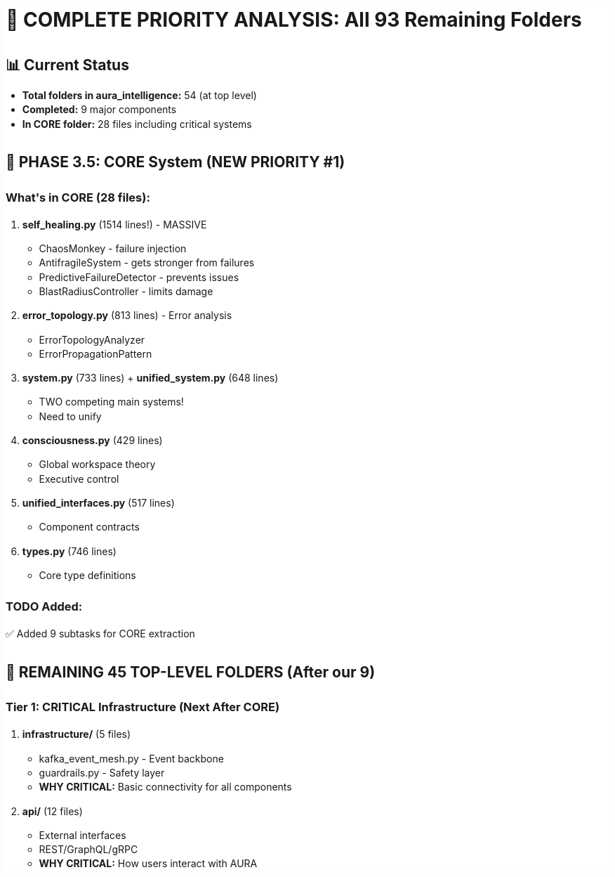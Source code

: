 # 🎯 COMPLETE PRIORITY ANALYSIS: All 93 Remaining Folders

## 📊 Current Status
- **Total folders in aura_intelligence:** 54 (at top level)
- **Completed:** 9 major components
- **In CORE folder:** 28 files including critical systems

## 🚨 PHASE 3.5: CORE System (NEW PRIORITY #1)

### **What's in CORE (28 files):**
1. **self_healing.py** (1514 lines!) - MASSIVE
   - ChaosMonkey - failure injection
   - AntifragileSystem - gets stronger from failures
   - PredictiveFailureDetector - prevents issues
   - BlastRadiusController - limits damage
   
2. **error_topology.py** (813 lines) - Error analysis
   - ErrorTopologyAnalyzer
   - ErrorPropagationPattern
   
3. **system.py** (733 lines) + **unified_system.py** (648 lines)
   - TWO competing main systems!
   - Need to unify
   
4. **consciousness.py** (429 lines)
   - Global workspace theory
   - Executive control
   
5. **unified_interfaces.py** (517 lines)
   - Component contracts
   
6. **types.py** (746 lines)
   - Core type definitions

### **TODO Added:**
✅ Added 9 subtasks for CORE extraction

## 📁 REMAINING 45 TOP-LEVEL FOLDERS (After our 9)

### **Tier 1: CRITICAL Infrastructure (Next After CORE)**

1. **infrastructure/** (5 files)
   - kafka_event_mesh.py - Event backbone
   - guardrails.py - Safety layer
   - **WHY CRITICAL:** Basic connectivity for all components

2. **api/** (12 files)  
   - External interfaces
   - REST/GraphQL/gRPC
   - **WHY CRITICAL:** How users interact with AURA
